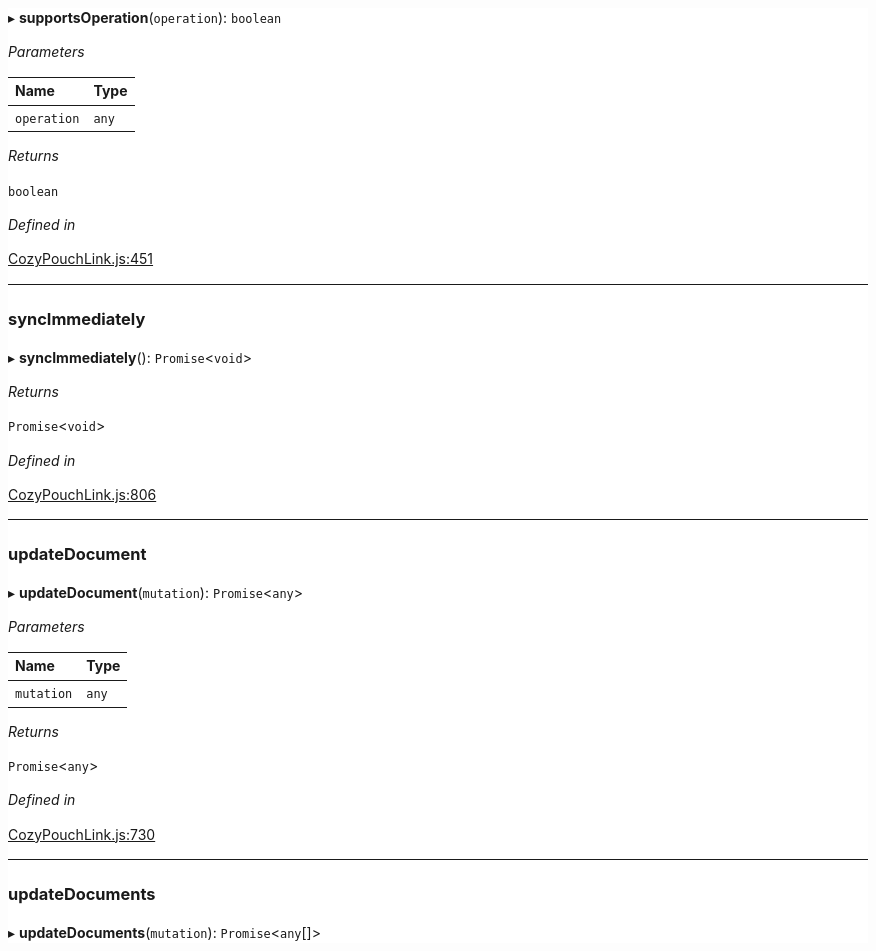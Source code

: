▸ **supportsOperation**(`operation`): `boolean`

*Parameters*

| Name | Type |
| :------ | :------ |
| `operation` | `any` |

*Returns*

`boolean`

*Defined in*

[CozyPouchLink.js:451](https://github.com/cozy/cozy-client/blob/master/packages/cozy-pouch-link/src/CozyPouchLink.js#L451)

***

### syncImmediately

▸ **syncImmediately**(): `Promise`<`void`>

*Returns*

`Promise`<`void`>

*Defined in*

[CozyPouchLink.js:806](https://github.com/cozy/cozy-client/blob/master/packages/cozy-pouch-link/src/CozyPouchLink.js#L806)

***

### updateDocument

▸ **updateDocument**(`mutation`): `Promise`<`any`>

*Parameters*

| Name | Type |
| :------ | :------ |
| `mutation` | `any` |

*Returns*

`Promise`<`any`>

*Defined in*

[CozyPouchLink.js:730](https://github.com/cozy/cozy-client/blob/master/packages/cozy-pouch-link/src/CozyPouchLink.js#L730)

***

### updateDocuments

▸ **updateDocuments**(`mutation`): `Promise`<`any`\[]>

